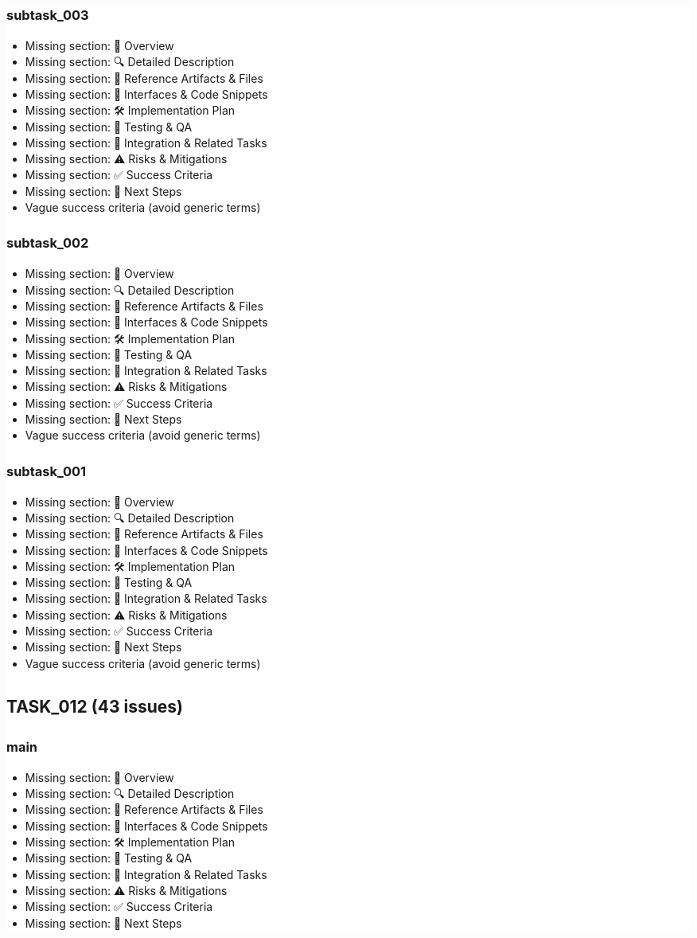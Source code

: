 ### subtask_003
- Missing section: 🎯 Overview
- Missing section: 🔍 Detailed Description
- Missing section: 📁 Reference Artifacts & Files
- Missing section: 🔧 Interfaces & Code Snippets
- Missing section: 🛠️ Implementation Plan
- Missing section: 🧪 Testing & QA
- Missing section: 🔗 Integration & Related Tasks
- Missing section: ⚠️ Risks & Mitigations
- Missing section: ✅ Success Criteria
- Missing section: 🚀 Next Steps
- Vague success criteria (avoid generic terms)

### subtask_002
- Missing section: 🎯 Overview
- Missing section: 🔍 Detailed Description
- Missing section: 📁 Reference Artifacts & Files
- Missing section: 🔧 Interfaces & Code Snippets
- Missing section: 🛠️ Implementation Plan
- Missing section: 🧪 Testing & QA
- Missing section: 🔗 Integration & Related Tasks
- Missing section: ⚠️ Risks & Mitigations
- Missing section: ✅ Success Criteria
- Missing section: 🚀 Next Steps
- Vague success criteria (avoid generic terms)

### subtask_001
- Missing section: 🎯 Overview
- Missing section: 🔍 Detailed Description
- Missing section: 📁 Reference Artifacts & Files
- Missing section: 🔧 Interfaces & Code Snippets
- Missing section: 🛠️ Implementation Plan
- Missing section: 🧪 Testing & QA
- Missing section: 🔗 Integration & Related Tasks
- Missing section: ⚠️ Risks & Mitigations
- Missing section: ✅ Success Criteria
- Missing section: 🚀 Next Steps
- Vague success criteria (avoid generic terms)

## TASK_012 (43 issues)
### main
- Missing section: 🎯 Overview
- Missing section: 🔍 Detailed Description
- Missing section: 📁 Reference Artifacts & Files
- Missing section: 🔧 Interfaces & Code Snippets
- Missing section: 🛠️ Implementation Plan
- Missing section: 🧪 Testing & QA
- Missing section: 🔗 Integration & Related Tasks
- Missing section: ⚠️ Risks & Mitigations
- Missing section: ✅ Success Criteria
- Missing section: 🚀 Next Steps
